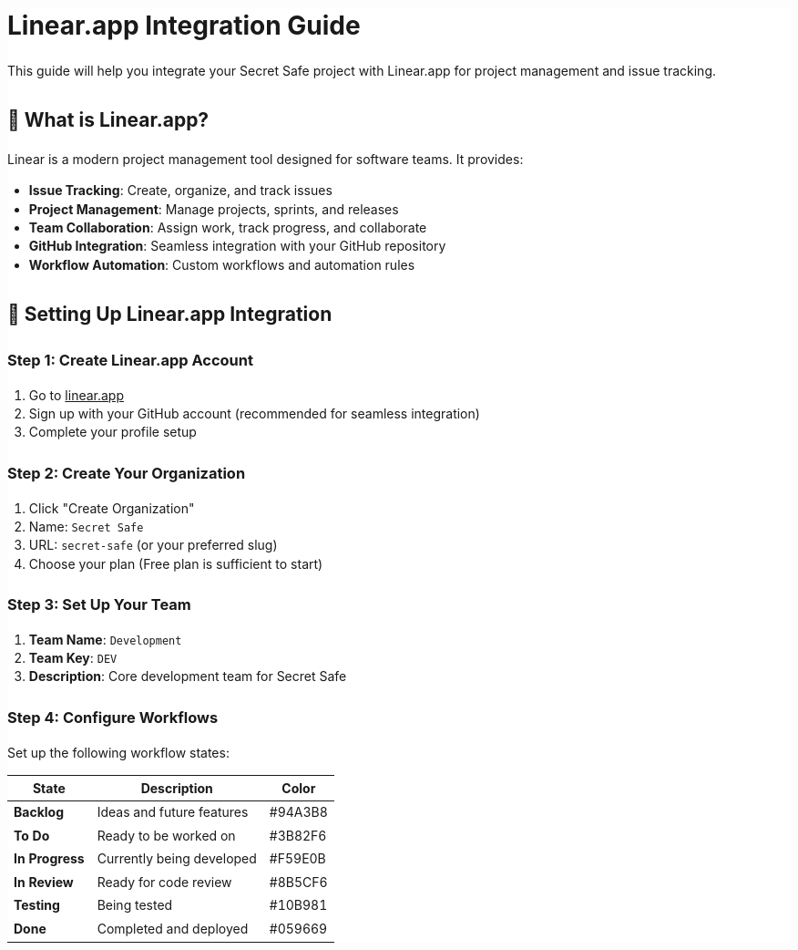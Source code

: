 # Linear.app Integration Guide

This guide will help you integrate your Secret Safe project with Linear.app for project management and issue tracking.

## 🎯 What is Linear.app?

Linear is a modern project management tool designed for software teams. It provides:
- **Issue Tracking**: Create, organize, and track issues
- **Project Management**: Manage projects, sprints, and releases
- **Team Collaboration**: Assign work, track progress, and collaborate
- **GitHub Integration**: Seamless integration with your GitHub repository
- **Workflow Automation**: Custom workflows and automation rules

## 🚀 Setting Up Linear.app Integration

### Step 1: Create Linear.app Account

1. Go to [linear.app](https://linear.app)
2. Sign up with your GitHub account (recommended for seamless integration)
3. Complete your profile setup

### Step 2: Create Your Organization

1. Click "Create Organization"
2. Name: `Secret Safe`
3. URL: `secret-safe` (or your preferred slug)
4. Choose your plan (Free plan is sufficient to start)

### Step 3: Set Up Your Team

1. **Team Name**: `Development`
2. **Team Key**: `DEV`
3. **Description**: Core development team for Secret Safe

### Step 4: Configure Workflows

Set up the following workflow states:

| State | Description | Color |
|-------|-------------|-------|
| **Backlog** | Ideas and future features | #94A3B8 |
| **To Do** | Ready to be worked on | #3B82F6 |
| **In Progress** | Currently being developed | #F59E0B |
| **In Review** | Ready for code review | #8B5CF6 |
| **Testing** | Being tested | #10B981 |
| **Done** | Completed and deployed | #059669 |
